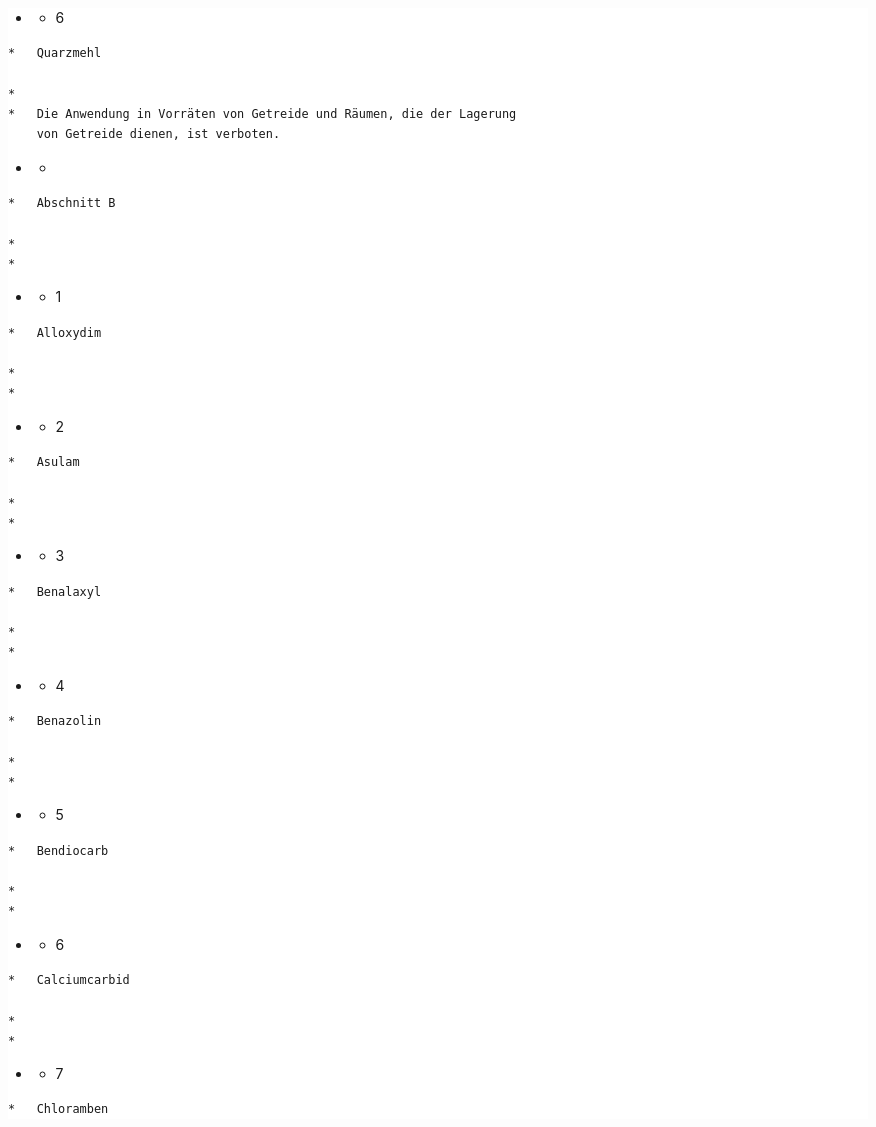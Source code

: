 



*    *   6

    *   Quarzmehl

    *
    *   Die Anwendung in Vorräten von Getreide und Räumen, die der Lagerung
        von Getreide dienen, ist verboten.


*    *
    *   Abschnitt B

    *
    *

*    *   1

    *   Alloxydim

    *
    *

*    *   2

    *   Asulam

    *
    *

*    *   3

    *   Benalaxyl

    *
    *

*    *   4

    *   Benazolin

    *
    *

*    *   5

    *   Bendiocarb

    *
    *

*    *   6

    *   Calciumcarbid

    *
    *

*    *   7

    *   Chloramben
